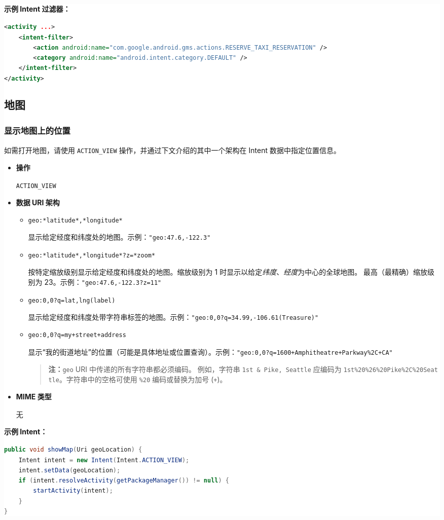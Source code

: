

**示例 Intent 过滤器：**

```xml
<activity ...>
    <intent-filter>
        <action android:name="com.google.android.gms.actions.RESERVE_TAXI_RESERVATION" />
        <category android:name="android.intent.category.DEFAULT" />
    </intent-filter>
</activity>
```

## 地图

### 显示地图上的位置

如需打开地图，请使用 `ACTION_VIEW` 操作，并通过下文介绍的其中一个架构在 Intent 数据中指定位置信息。

- **操作**

  `ACTION_VIEW`

- **数据 URI 架构**

  - `geo:*latitude*,*longitude*`

    显示给定经度和纬度处的地图。示例：`"geo:47.6,-122.3"`

  - `geo:*latitude*,*longitude*?z=*zoom*`

    按特定缩放级别显示给定经度和纬度处的地图。缩放级别为 1 时显示以给定*纬度*、*经度*为中心的全球地图。 最高（最精确）缩放级别为 23。示例：`"geo:47.6,-122.3?z=11"`

  - `geo:0,0?q=lat,lng(label)`

    显示给定经度和纬度处带字符串标签的地图。示例：`"geo:0,0?q=34.99,-106.61(Treasure)"`

  - `geo:0,0?q=my+street+address`

    显示“我的街道地址”的位置（可能是具体地址或位置查询）。示例：`"geo:0,0?q=1600+Amphitheatre+Parkway%2C+CA"` 

    > **注：**`geo` URI 中传递的所有字符串都必须编码。 例如，字符串 `1st & Pike, Seattle` 应编码为 `1st%20%26%20Pike%2C%20Seattle`。字符串中的空格可使用 `%20` 编码或替换为加号 (`+`)。

- **MIME 类型**

  无

**示例 Intent：**

```java
public void showMap(Uri geoLocation) {
    Intent intent = new Intent(Intent.ACTION_VIEW);
    intent.setData(geoLocation);
    if (intent.resolveActivity(getPackageManager()) != null) {
        startActivity(intent);
    }
}
```
